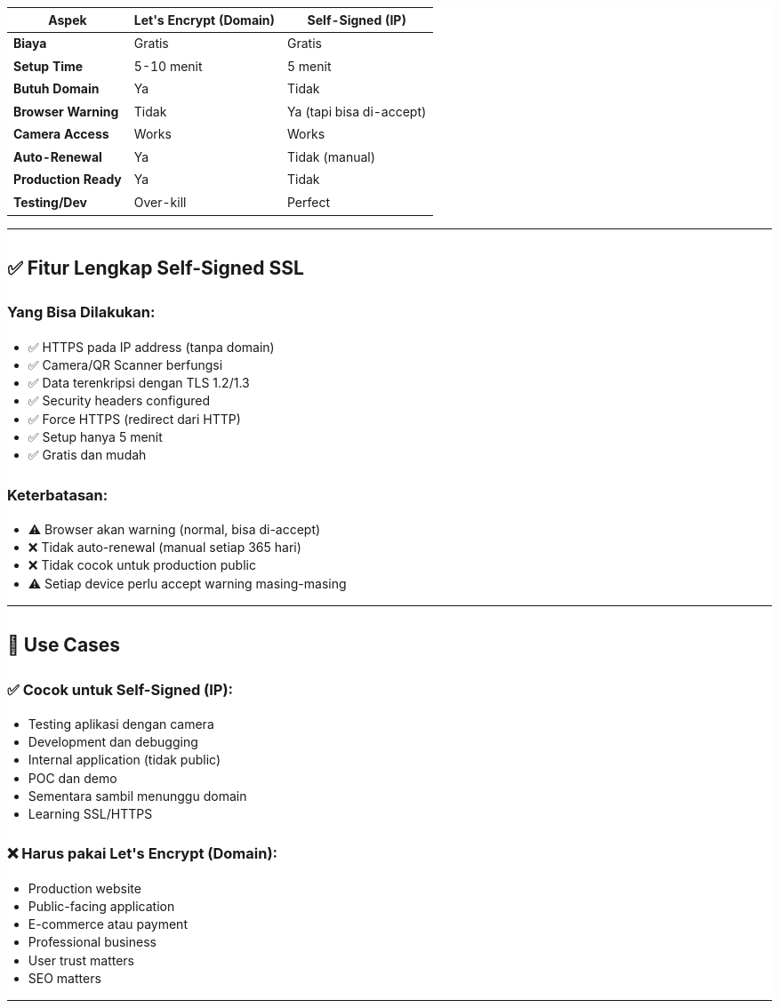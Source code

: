 | Aspek | Let's Encrypt (Domain) | Self-Signed (IP) |
|-------|------------------------|------------------|
| **Biaya** | Gratis | Gratis |
| **Setup Time** | 5-10 menit | 5 menit |
| **Butuh Domain** | Ya | Tidak |
| **Browser Warning** | Tidak | Ya (tapi bisa di-accept) |
| **Camera Access** | Works | Works |
| **Auto-Renewal** | Ya | Tidak (manual) |
| **Production Ready** | Ya | Tidak |
| **Testing/Dev** | Over-kill | Perfect |

---

## ✅ Fitur Lengkap Self-Signed SSL

### Yang Bisa Dilakukan:
- ✅ HTTPS pada IP address (tanpa domain)
- ✅ Camera/QR Scanner berfungsi
- ✅ Data terenkripsi dengan TLS 1.2/1.3
- ✅ Security headers configured
- ✅ Force HTTPS (redirect dari HTTP)
- ✅ Setup hanya 5 menit
- ✅ Gratis dan mudah

### Keterbatasan:
- ⚠️ Browser akan warning (normal, bisa di-accept)
- ❌ Tidak auto-renewal (manual setiap 365 hari)
- ❌ Tidak cocok untuk production public
- ⚠️ Setiap device perlu accept warning masing-masing

---

## 🎯 Use Cases

### ✅ Cocok untuk Self-Signed (IP):
- Testing aplikasi dengan camera
- Development dan debugging
- Internal application (tidak public)
- POC dan demo
- Sementara sambil menunggu domain
- Learning SSL/HTTPS

### ❌ Harus pakai Let's Encrypt (Domain):
- Production website
- Public-facing application
- E-commerce atau payment
- Professional business
- User trust matters
- SEO matters

---